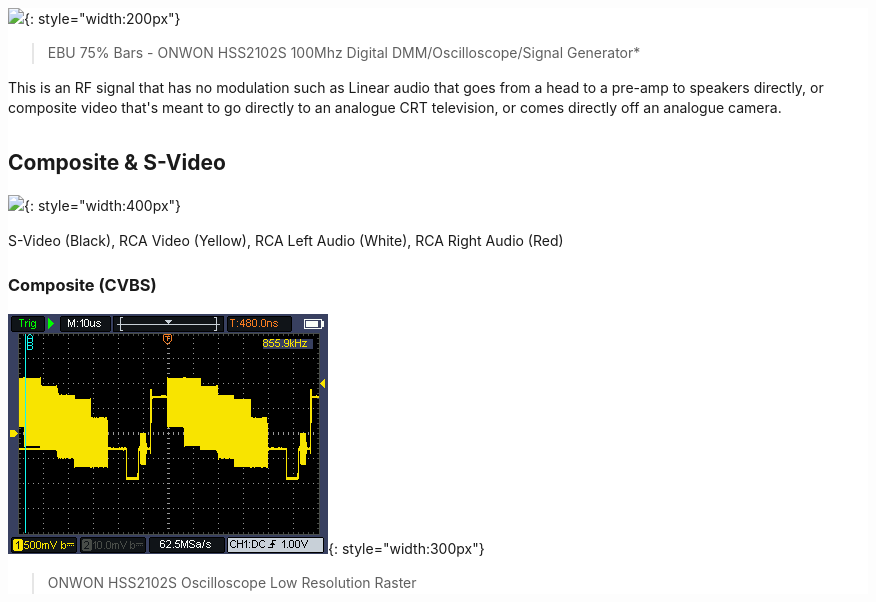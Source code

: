 ![](https://github.com/oyvindln/vhs-decode/wiki/assets/images/Signal-Examples/CVBS-EBU_75_Ossiliscope-Sony-ILCE-6000-2023.03.12-11.11.50.jpg){: style="width:200px"}

> EBU 75% Bars - ONWON HSS2102S 100Mhz Digital DMM/Oscilloscope/Signal Generator*

This is an RF signal that has no modulation such as Linear audio that goes from a head to a pre-amp to speakers directly, or composite video that's meant to go directly to an analogue CRT television, or comes directly off an analogue camera.


## Composite & S-Video


![](https://github.com/oyvindln/vhs-decode/wiki/assets/images/Cables-&-Connectors/Sony-ILCE-6000-2023.02.22-23.52.23.jpg){: style="width:400px"}

S-Video (Black), RCA Video (Yellow), RCA Left Audio (White), RCA Right Audio (Red)


### Composite (CVBS)


![](assets/images/Signal-Examples/CVBS-RF-Waveform.png){: style="width:300px"}

> ONWON HSS2102S Oscilloscope Low Resolution Raster
